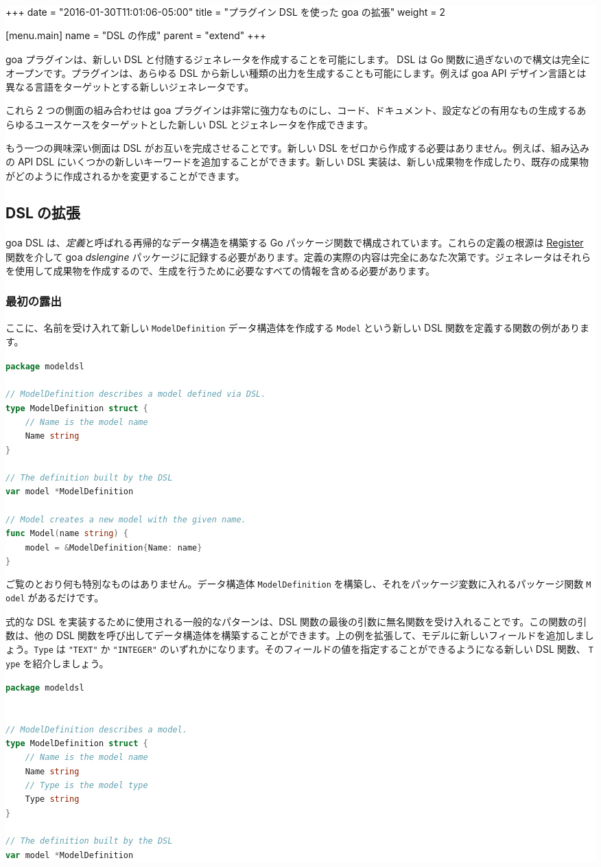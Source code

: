 +++
date = "2016-01-30T11:01:06-05:00"
title = "プラグイン DSL を使った goa の拡張"
weight = 2

[menu.main]
name = "DSL の作成"
parent = "extend"
+++

goa プラグインは、新しい DSL と付随するジェネレータを作成することを可能にします。 DSL は Go 関数に過ぎないので構文は完全にオープンです。プラグインは、あらゆる DSL から新しい種類の出力を生成することも可能にします。例えば goa API デザイン言語とは異なる言語をターゲットとする新しいジェネレータです。

これら 2 つの側面の組み合わせは goa プラグインは非常に強力なものにし、コード、ドキュメント、設定などの有用なもの生成するあらゆるユースケースをターゲットとした新しい DSL とジェネレータを作成できます。

もう一つの興味深い側面は DSL がお互いを完成させることです。新しい DSL をゼロから作成する必要はありません。例えば、組み込みの API DSL にいくつかの新しいキーワードを追加することができます。新しい DSL 実装は、新しい成果物を作成したり、既存の成果物がどのように作成されるかを変更することができます。

## DSL の拡張

goa DSL は、*定義*と呼ばれる再帰的なデータ構造を構築する Go パッケージ関数で構成されています。これらの定義の根源は [Register](http://goa.design/reference/goa/dslengine/#func-register-a-name-dslengine-register-a:1e0eb94feca2c8be53d3bd77a1934133) 関数を介して goa *dslengine* パッケージに記録する必要があります。定義の実際の内容は完全にあなた次第です。ジェネレータはそれらを使用して成果物を作成するので、生成を行うために必要なすべての情報を含める必要があります。

### 最初の露出

ここに、名前を受け入れて新しい `ModelDefinition` データ構造体を作成する `Model` という新しい DSL 関数を定義する関数の例があります。

```go
package modeldsl

// ModelDefinition describes a model defined via DSL.
type ModelDefinition struct {
	// Name is the model name
	Name string
}

// The definition built by the DSL
var model *ModelDefinition

// Model creates a new model with the given name.
func Model(name string) {
	model = &ModelDefinition{Name: name}
}
```
ご覧のとおり何も特別なものはありません。データ構造体 `ModelDefinition` を構築し、それをパッケージ変数に入れるパッケージ関数 `Model` があるだけです。

式的な DSL を実装するために使用される一般的なパターンは、DSL 関数の最後の引数に無名関数を受け入れることです。この関数の引数は、他の DSL 関数を呼び出してデータ構造体を構築することができます。上の例を拡張して、モデルに新しいフィールドを追加しましょう。`Type` は `"TEXT"` か `"INTEGER"` のいずれかになります。そのフィールドの値を指定することができるようになる新しい DSL 関数、 `Type` を紹介しましょう。
```go
package modeldsl


// ModelDefinition describes a model.
type ModelDefinition struct {
	// Name is the model name
	Name string
	// Type is the model type
	Type string
}

// The definition built by the DSL
var model *ModelDefinition

```